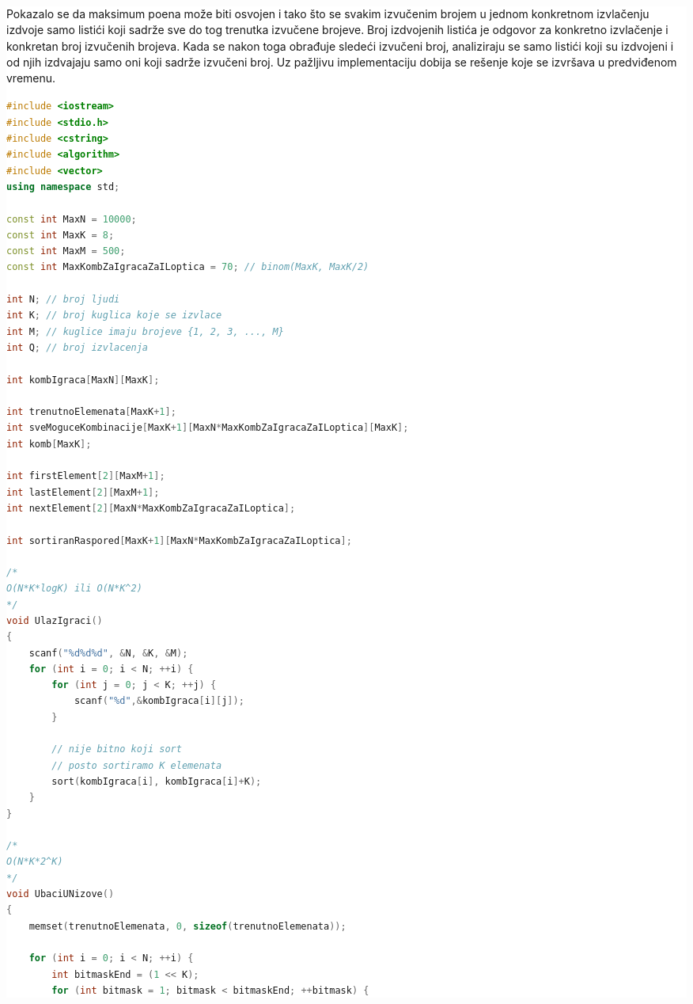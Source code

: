 Pokazalo se da maksimum poena može biti osvojen i tako što se svakim izvučenim brojem u jednom konkretnom izvlačenju izdvoje samo listići koji sadrže sve do tog trenutka izvučene brojeve. Broj izdvojenih listića je odgovor za konkretno izvlačenje i konkretan broj izvučenih brojeva. Kada se nakon toga obrađuje sledeći izvučeni broj, analiziraju se samo listići koji su izdvojeni i od njih izdvajaju samo oni koji sadrže izvučeni broj. Uz pažljivu implementaciju dobija se rešenje koje se izvršava u predviđenom vremenu.

``` cpp title="06_mingo.cpp" linenums="1"
#include <iostream>
#include <stdio.h>
#include <cstring>
#include <algorithm>
#include <vector>
using namespace std;

const int MaxN = 10000;
const int MaxK = 8;
const int MaxM = 500;
const int MaxKombZaIgracaZaILoptica = 70; // binom(MaxK, MaxK/2)

int N; // broj ljudi
int K; // broj kuglica koje se izvlace
int M; // kuglice imaju brojeve {1, 2, 3, ..., M}
int Q; // broj izvlacenja

int kombIgraca[MaxN][MaxK];

int trenutnoElemenata[MaxK+1];
int sveMoguceKombinacije[MaxK+1][MaxN*MaxKombZaIgracaZaILoptica][MaxK];
int komb[MaxK];

int firstElement[2][MaxM+1];
int lastElement[2][MaxM+1];
int nextElement[2][MaxN*MaxKombZaIgracaZaILoptica];

int sortiranRaspored[MaxK+1][MaxN*MaxKombZaIgracaZaILoptica];

/*
O(N*K*logK) ili O(N*K^2)
*/
void UlazIgraci()
{
	scanf("%d%d%d", &N, &K, &M);
	for (int i = 0; i < N; ++i) {
		for (int j = 0; j < K; ++j) {
			scanf("%d",&kombIgraca[i][j]);
		}

		// nije bitno koji sort
		// posto sortiramo K elemenata
		sort(kombIgraca[i], kombIgraca[i]+K);
	}
}

/*
O(N*K*2^K)
*/
void UbaciUNizove()
{
	memset(trenutnoElemenata, 0, sizeof(trenutnoElemenata));

	for (int i = 0; i < N; ++i) {
		int bitmaskEnd = (1 << K);
		for (int bitmask = 1; bitmask < bitmaskEnd; ++bitmask) {
```